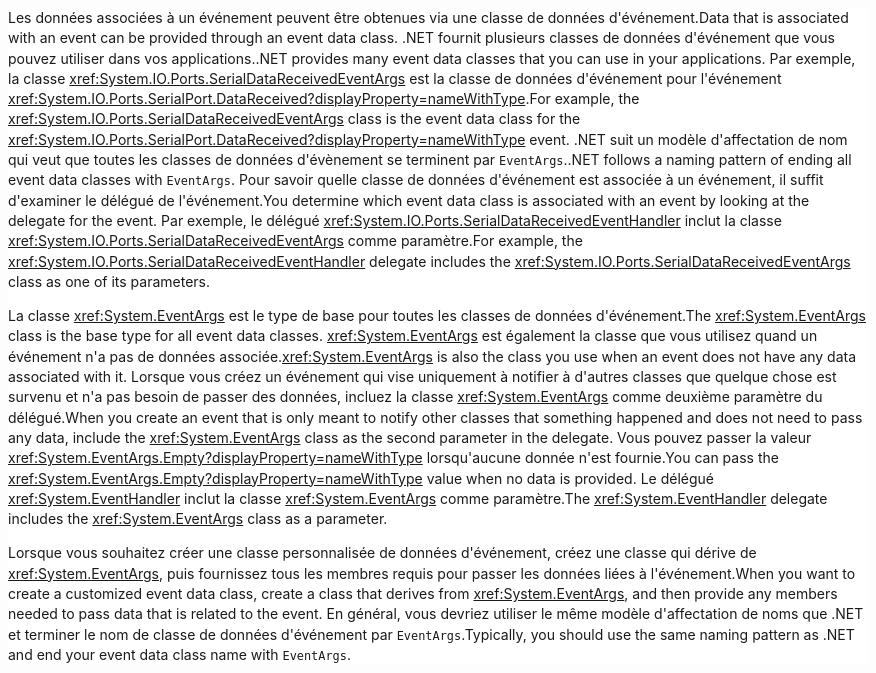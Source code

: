 <span data-ttu-id="b6ac9-147">Les données associées à un événement peuvent être obtenues via une classe de données d'événement.</span><span class="sxs-lookup"><span data-stu-id="b6ac9-147">Data that is associated with an event can be provided through an event data class.</span></span> <span data-ttu-id="b6ac9-148">.NET fournit plusieurs classes de données d'événement que vous pouvez utiliser dans vos applications.</span><span class="sxs-lookup"><span data-stu-id="b6ac9-148">.NET provides many event data classes that you can use in your applications.</span></span> <span data-ttu-id="b6ac9-149">Par exemple, la classe <xref:System.IO.Ports.SerialDataReceivedEventArgs> est la classe de données d'événement pour l'événement <xref:System.IO.Ports.SerialPort.DataReceived?displayProperty=nameWithType>.</span><span class="sxs-lookup"><span data-stu-id="b6ac9-149">For example, the <xref:System.IO.Ports.SerialDataReceivedEventArgs> class is the event data class for the <xref:System.IO.Ports.SerialPort.DataReceived?displayProperty=nameWithType> event.</span></span> <span data-ttu-id="b6ac9-150">.NET suit un modèle d'affectation de nom qui veut que toutes les classes de données d'évènement se terminent par `EventArgs`.</span><span class="sxs-lookup"><span data-stu-id="b6ac9-150">.NET follows a naming pattern of ending all event data classes with `EventArgs`.</span></span> <span data-ttu-id="b6ac9-151">Pour savoir quelle classe de données d'événement est associée à un événement, il suffit d'examiner le délégué de l'événement.</span><span class="sxs-lookup"><span data-stu-id="b6ac9-151">You determine which event data class is associated with an event by looking at the delegate for the event.</span></span> <span data-ttu-id="b6ac9-152">Par exemple, le délégué <xref:System.IO.Ports.SerialDataReceivedEventHandler> inclut la classe <xref:System.IO.Ports.SerialDataReceivedEventArgs> comme paramètre.</span><span class="sxs-lookup"><span data-stu-id="b6ac9-152">For example, the <xref:System.IO.Ports.SerialDataReceivedEventHandler> delegate includes the <xref:System.IO.Ports.SerialDataReceivedEventArgs> class as one of its parameters.</span></span>  
  
<span data-ttu-id="b6ac9-153">La classe <xref:System.EventArgs> est le type de base pour toutes les classes de données d'événement.</span><span class="sxs-lookup"><span data-stu-id="b6ac9-153">The <xref:System.EventArgs> class is the base type for all event data classes.</span></span> <span data-ttu-id="b6ac9-154"><xref:System.EventArgs> est également la classe que vous utilisez quand un événement n'a pas de données associée.</span><span class="sxs-lookup"><span data-stu-id="b6ac9-154"><xref:System.EventArgs> is also the class you use when an event does not have any data associated with it.</span></span> <span data-ttu-id="b6ac9-155">Lorsque vous créez un événement qui vise uniquement à notifier à d'autres classes que quelque chose est survenu et n'a pas besoin de passer des données, incluez la classe <xref:System.EventArgs> comme deuxième paramètre du délégué.</span><span class="sxs-lookup"><span data-stu-id="b6ac9-155">When you create an event that is only meant to notify other classes that something happened and does not need to pass any data, include the <xref:System.EventArgs> class as the second parameter in the delegate.</span></span> <span data-ttu-id="b6ac9-156">Vous pouvez passer la valeur <xref:System.EventArgs.Empty?displayProperty=nameWithType> lorsqu'aucune donnée n'est fournie.</span><span class="sxs-lookup"><span data-stu-id="b6ac9-156">You can pass the <xref:System.EventArgs.Empty?displayProperty=nameWithType> value when no data is provided.</span></span> <span data-ttu-id="b6ac9-157">Le délégué <xref:System.EventHandler> inclut la classe <xref:System.EventArgs> comme paramètre.</span><span class="sxs-lookup"><span data-stu-id="b6ac9-157">The <xref:System.EventHandler> delegate includes the <xref:System.EventArgs> class as a parameter.</span></span>  
  
<span data-ttu-id="b6ac9-158">Lorsque vous souhaitez créer une classe personnalisée de données d'événement, créez une classe qui dérive de <xref:System.EventArgs>, puis fournissez tous les membres requis pour passer les données liées à l'événement.</span><span class="sxs-lookup"><span data-stu-id="b6ac9-158">When you want to create a customized event data class, create a class that derives from <xref:System.EventArgs>, and then provide any members needed to pass data that is related to the event.</span></span> <span data-ttu-id="b6ac9-159">En général, vous devriez utiliser le même modèle d'affectation de noms que .NET et terminer le nom de classe de données d'événement par `EventArgs`.</span><span class="sxs-lookup"><span data-stu-id="b6ac9-159">Typically, you should use the same naming pattern as .NET and end your event data class name with `EventArgs`.</span></span>  
  